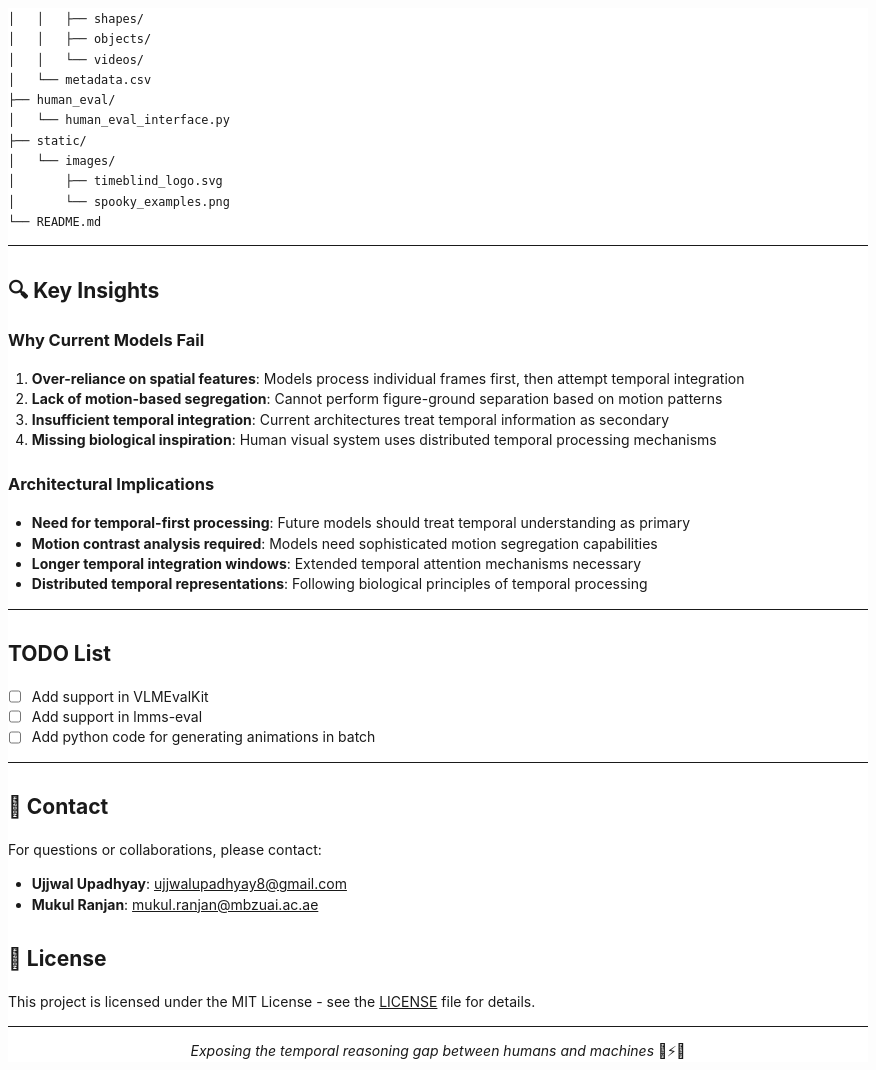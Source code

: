 ```
│   │   ├── shapes/
│   │   ├── objects/
│   │   └── videos/
│   └── metadata.csv
├── human_eval/
│   └── human_eval_interface.py
├── static/
│   └── images/
│       ├── timeblind_logo.svg
│       └── spooky_examples.png
└── README.md
```

---

## 🔍 **Key Insights**

### **Why Current Models Fail**
1. **Over-reliance on spatial features**: Models process individual frames first, then attempt temporal integration
2. **Lack of motion-based segregation**: Cannot perform figure-ground separation based on motion patterns
3. **Insufficient temporal integration**: Current architectures treat temporal information as secondary
4. **Missing biological inspiration**: Human visual system uses distributed temporal processing mechanisms

### **Architectural Implications**
- **Need for temporal-first processing**: Future models should treat temporal understanding as primary
- **Motion contrast analysis required**: Models need sophisticated motion segregation capabilities
- **Longer temporal integration windows**: Extended temporal attention mechanisms necessary
- **Distributed temporal representations**: Following biological principles of temporal processing

---
## TODO List

- [ ] Add support in VLMEvalKit
- [ ] Add support in lmms-eval
- [ ] Add python code for generating animations in batch

---

## 📧 **Contact**

For questions or collaborations, please contact:
- **Ujjwal Upadhyay**: ujjwalupadhyay8@gmail.com
- **Mukul Ranjan**: mukul.ranjan@mbzuai.ac.ae

## 📄 **License**

This project is licensed under the MIT License - see the [LICENSE](LICENSE) file for details.

---

<p align="center">
<em>Exposing the temporal reasoning gap between humans and machines</em> 🧠⚡🤖
</p>
